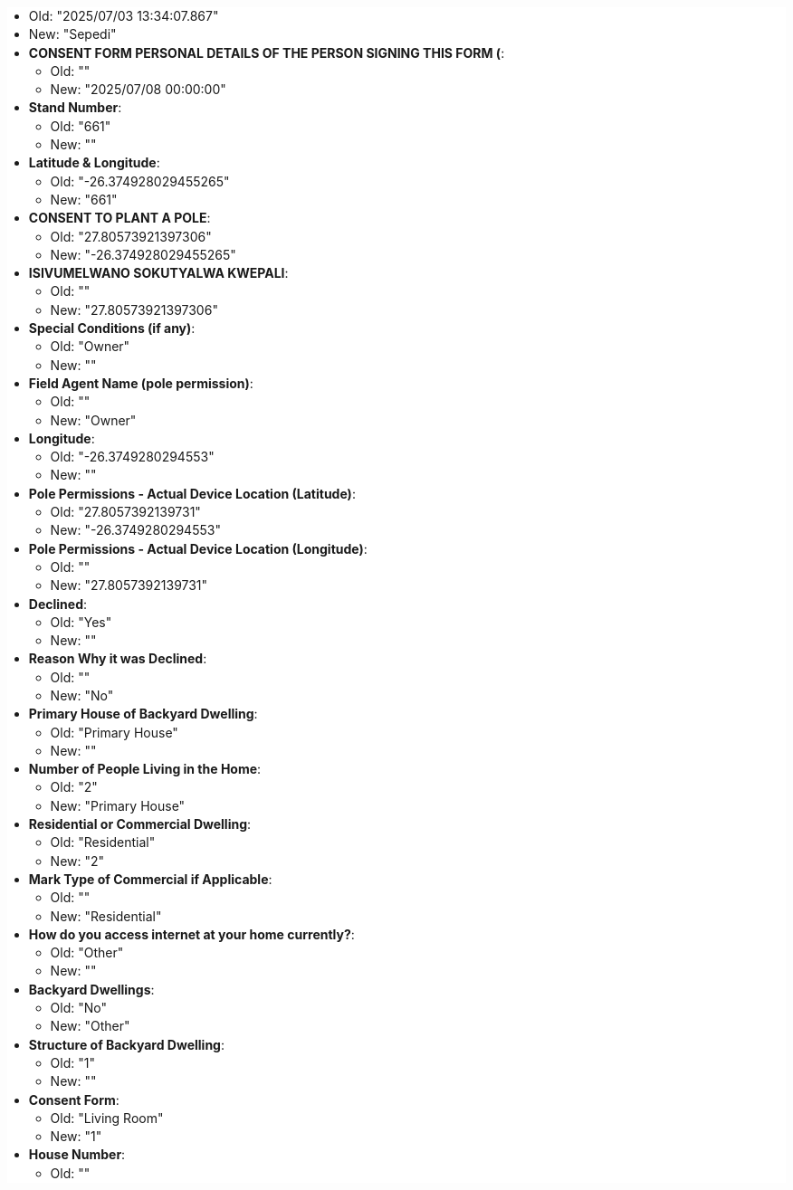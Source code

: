   - Old: "2025/07/03 13:34:07.867"
  - New: "Sepedi"
- **CONSENT FORM PERSONAL DETAILS OF THE PERSON SIGNING THIS FORM (**:
  - Old: ""
  - New: "2025/07/08 00:00:00"
- **Stand Number**:
  - Old: "661"
  - New: ""
- **Latitude & Longitude**:
  - Old: "-26.374928029455265"
  - New: "661"
- **CONSENT TO PLANT A POLE**:
  - Old: "27.80573921397306"
  - New: "-26.374928029455265"
- **ISIVUMELWANO SOKUTYALWA KWEPALI**:
  - Old: ""
  - New: "27.80573921397306"
- **Special Conditions (if any)**:
  - Old: "Owner"
  - New: ""
- **Field Agent Name (pole permission)**:
  - Old: ""
  - New: "Owner"
- **Longitude**:
  - Old: "-26.3749280294553"
  - New: ""
- **Pole Permissions - Actual Device Location (Latitude)**:
  - Old: "27.8057392139731"
  - New: "-26.3749280294553"
- **Pole Permissions - Actual Device Location (Longitude)**:
  - Old: ""
  - New: "27.8057392139731"
- **Declined**:
  - Old: "Yes"
  - New: ""
- **Reason Why it was Declined**:
  - Old: ""
  - New: "No"
- **Primary House of Backyard Dwelling**:
  - Old: "Primary House"
  - New: ""
- **Number of People Living in the Home**:
  - Old: "2"
  - New: "Primary House"
- **Residential or Commercial Dwelling**:
  - Old: "Residential"
  - New: "2"
- **Mark Type of Commercial if Applicable**:
  - Old: ""
  - New: "Residential"
- **How do you access internet at your home currently?**:
  - Old: "Other"
  - New: ""
- **Backyard Dwellings**:
  - Old: "No"
  - New: "Other"
- **Structure of Backyard Dwelling**:
  - Old: "1"
  - New: ""
- **Consent Form**:
  - Old: "Living Room"
  - New: "1"
- **House Number**:
  - Old: ""